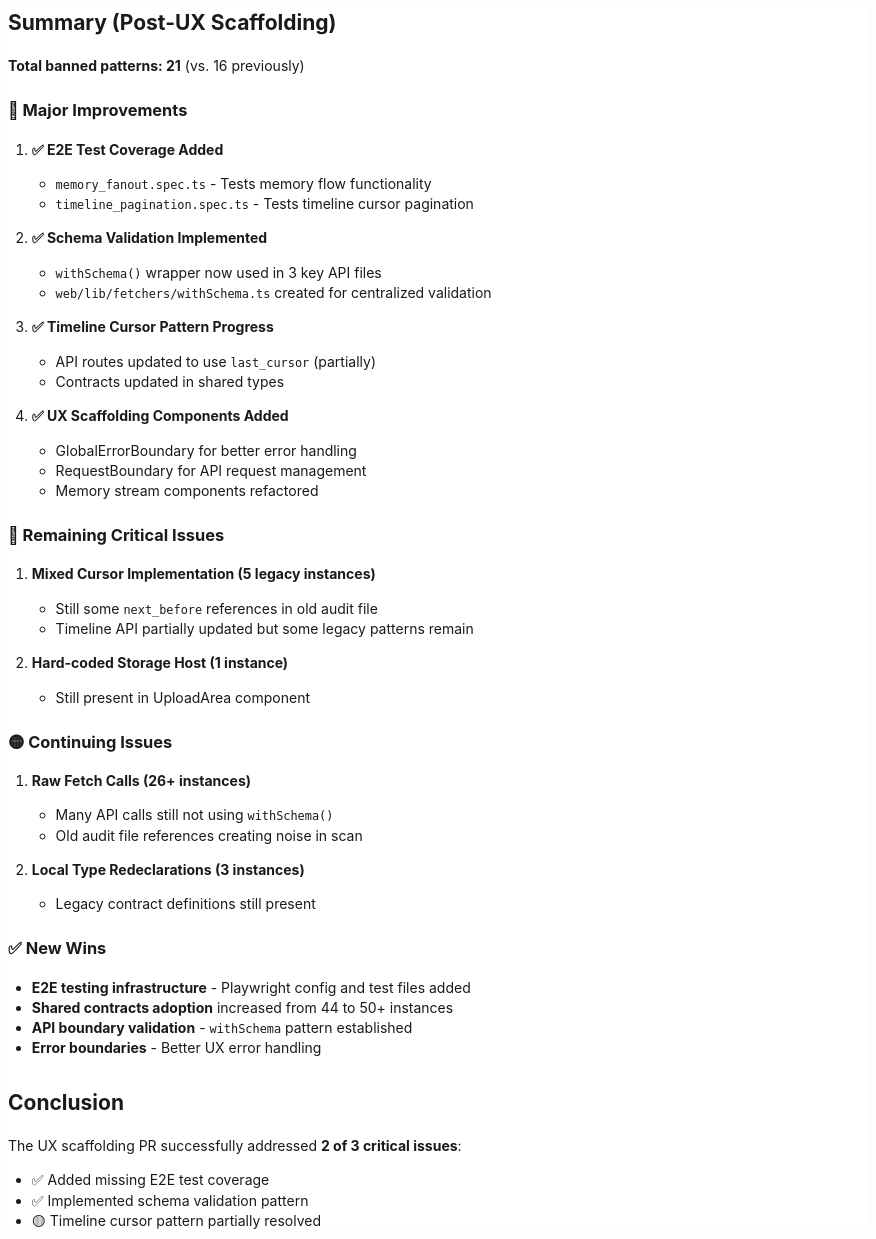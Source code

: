 
## Summary (Post-UX Scaffolding)

**Total banned patterns: 21** (vs. 16 previously)

### 🎉 Major Improvements

1. **✅ E2E Test Coverage Added**
   - `memory_fanout.spec.ts` - Tests memory flow functionality
   - `timeline_pagination.spec.ts` - Tests timeline cursor pagination

2. **✅ Schema Validation Implemented**
   - `withSchema()` wrapper now used in 3 key API files
   - `web/lib/fetchers/withSchema.ts` created for centralized validation

3. **✅ Timeline Cursor Pattern Progress**
   - API routes updated to use `last_cursor` (partially)
   - Contracts updated in shared types

4. **✅ UX Scaffolding Components Added**
   - GlobalErrorBoundary for better error handling
   - RequestBoundary for API request management
   - Memory stream components refactored

### 🔴 Remaining Critical Issues

1. **Mixed Cursor Implementation (5 legacy instances)**
   - Still some `next_before` references in old audit file
   - Timeline API partially updated but some legacy patterns remain

2. **Hard-coded Storage Host (1 instance)**
   - Still present in UploadArea component

### 🟡 Continuing Issues

1. **Raw Fetch Calls (26+ instances)**
   - Many API calls still not using `withSchema()`
   - Old audit file references creating noise in scan

2. **Local Type Redeclarations (3 instances)**
   - Legacy contract definitions still present

### ✅ New Wins

- **E2E testing infrastructure** - Playwright config and test files added
- **Shared contracts adoption** increased from 44 to 50+ instances
- **API boundary validation** - `withSchema` pattern established
- **Error boundaries** - Better UX error handling

## Conclusion

The UX scaffolding PR successfully addressed **2 of 3 critical issues**:
- ✅ Added missing E2E test coverage
- ✅ Implemented schema validation pattern
- 🟡 Timeline cursor pattern partially resolved
